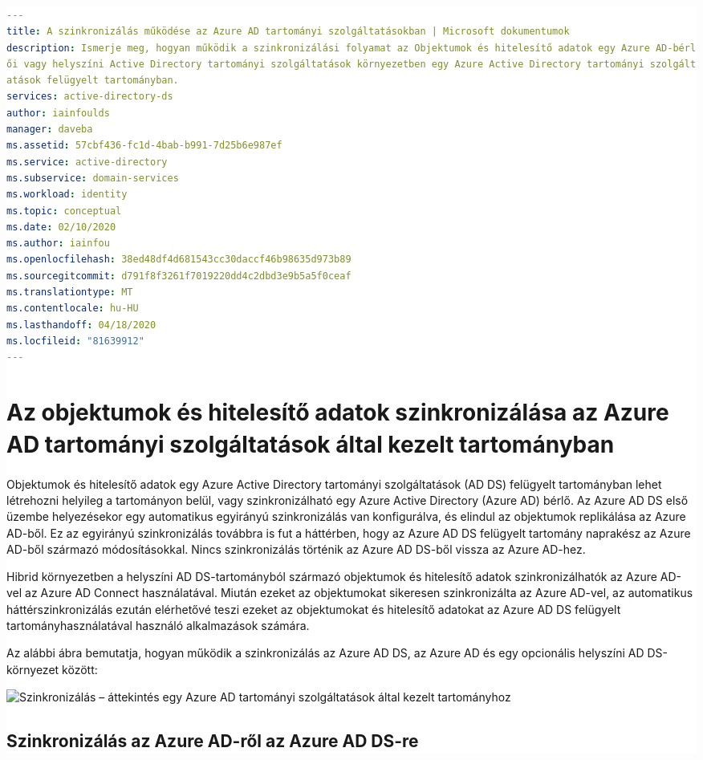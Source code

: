 ```yaml
---
title: A szinkronizálás működése az Azure AD tartományi szolgáltatásokban | Microsoft dokumentumok
description: Ismerje meg, hogyan működik a szinkronizálási folyamat az Objektumok és hitelesítő adatok egy Azure AD-bérlői vagy helyszíni Active Directory tartományi szolgáltatások környezetben egy Azure Active Directory tartományi szolgáltatások felügyelt tartományban.
services: active-directory-ds
author: iainfoulds
manager: daveba
ms.assetid: 57cbf436-fc1d-4bab-b991-7d25b6e987ef
ms.service: active-directory
ms.subservice: domain-services
ms.workload: identity
ms.topic: conceptual
ms.date: 02/10/2020
ms.author: iainfou
ms.openlocfilehash: 38ed48df4d681543cc30daccf46b98635d973b89
ms.sourcegitcommit: d791f8f3261f7019220dd4c2dbd3e9b5a5f0ceaf
ms.translationtype: MT
ms.contentlocale: hu-HU
ms.lasthandoff: 04/18/2020
ms.locfileid: "81639912"
---
```

# <a name="how-objects-and-credentials-are-synchronized-in-an-azure-ad-domain-services-managed-domain"></a>Az objektumok és hitelesítő adatok szinkronizálása az Azure AD tartományi szolgáltatások által kezelt tartományban

Objektumok és hitelesítő adatok egy Azure Active Directory tartományi szolgáltatások (AD DS) felügyelt tartományban lehet létrehozni helyileg a tartományon belül, vagy szinkronizálható egy Azure Active Directory (Azure AD) bérlő. Az Azure AD DS első üzembe helyezésekor egy automatikus egyirányú szinkronizálás van konfigurálva, és elindul az objektumok replikálása az Azure AD-ből. Ez az egyirányú szinkronizálás továbbra is fut a háttérben, hogy az Azure AD DS felügyelt tartomány naprakész az Azure AD-ből származó módosításokkal. Nincs szinkronizálás történik az Azure AD DS-ből vissza az Azure AD-hez.

Hibrid környezetben a helyszíni AD DS-tartományból származó objektumok és hitelesítő adatok szinkronizálhatók az Azure AD-vel az Azure AD Connect használatával. Miután ezeket az objektumokat sikeresen szinkronizálta az Azure AD-vel, az automatikus háttérszinkronizálás ezután elérhetővé teszi ezeket az objektumokat és hitelesítő adatokat az Azure AD DS felügyelt tartományhasználatával használó alkalmazások számára.

Az alábbi ábra bemutatja, hogyan működik a szinkronizálás az Azure AD DS, az Azure AD és egy opcionális helyszíni AD DS-környezet között:

![Szinkronizálás – áttekintés egy Azure AD tartományi szolgáltatások által kezelt tartományhoz](./media/active-directory-domain-services-design-guide/sync-topology.png)

## <a name="synchronization-from-azure-ad-to-azure-ad-ds"></a>Szinkronizálás az Azure AD-ről az Azure AD DS-re
